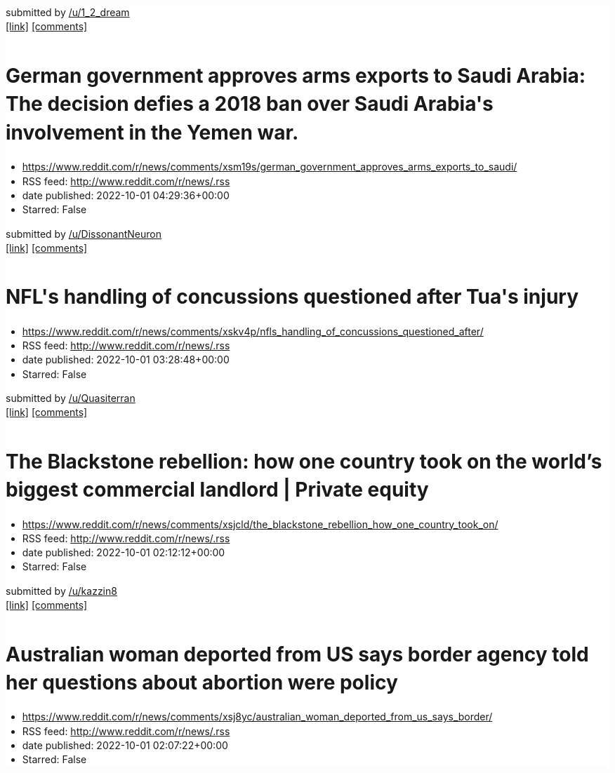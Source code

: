 &#32; submitted by &#32; <a href="https://www.reddit.com/user/1_2_dream"> /u/1_2_dream </a> <br /> <span><a href="https://www.cbssports.com/nba/news/ime-udoka-investigation-boston-celtics-coach-used-crude-language-toward-female-staff-member-per-report/">[link]</a></span> &#32; <span><a href="https://www.reddit.com/r/news/comments/xsmycs/ime_udoka_investigation_boston_celtics_coach_used/">[comments]</a></span>

# German government approves arms exports to Saudi Arabia: The decision defies a 2018 ban over Saudi Arabia's involvement in the Yemen war.
 - https://www.reddit.com/r/news/comments/xsm19s/german_government_approves_arms_exports_to_saudi/
 - RSS feed: http://www.reddit.com/r/news/.rss
 - date published: 2022-10-01 04:29:36+00:00
 - Starred: False

&#32; submitted by &#32; <a href="https://www.reddit.com/user/DissonantNeuron"> /u/DissonantNeuron </a> <br /> <span><a href="https://www.dw.com/en/german-government-approves-arms-exports-to-saudi-arabia-reports/a-63288334">[link]</a></span> &#32; <span><a href="https://www.reddit.com/r/news/comments/xsm19s/german_government_approves_arms_exports_to_saudi/">[comments]</a></span>

# NFL's handling of concussions questioned after Tua's injury
 - https://www.reddit.com/r/news/comments/xskv4p/nfls_handling_of_concussions_questioned_after/
 - RSS feed: http://www.reddit.com/r/news/.rss
 - date published: 2022-10-01 03:28:48+00:00
 - Starred: False

&#32; submitted by &#32; <a href="https://www.reddit.com/user/Quasiterran"> /u/Quasiterran </a> <br /> <span><a href="https://apnews.com/article/miami-dolphins-nfl-entertainment-health-sports-5668a3642aeba12678eb7997df2526e1">[link]</a></span> &#32; <span><a href="https://www.reddit.com/r/news/comments/xskv4p/nfls_handling_of_concussions_questioned_after/">[comments]</a></span>

# The Blackstone rebellion: how one country took on the world’s biggest commercial landlord | Private equity
 - https://www.reddit.com/r/news/comments/xsjcld/the_blackstone_rebellion_how_one_country_took_on/
 - RSS feed: http://www.reddit.com/r/news/.rss
 - date published: 2022-10-01 02:12:12+00:00
 - Starred: False

&#32; submitted by &#32; <a href="https://www.reddit.com/user/kazzin8"> /u/kazzin8 </a> <br /> <span><a href="https://www.theguardian.com/business/2022/sep/29/blackstone-rebellion-how-one-country-worlds-biggest-commercial-landlord-denmark">[link]</a></span> &#32; <span><a href="https://www.reddit.com/r/news/comments/xsjcld/the_blackstone_rebellion_how_one_country_took_on/">[comments]</a></span>

# Australian woman deported from US says border agency told her questions about abortion were policy
 - https://www.reddit.com/r/news/comments/xsj8yc/australian_woman_deported_from_us_says_border/
 - RSS feed: http://www.reddit.com/r/news/.rss
 - date published: 2022-10-01 02:07:22+00:00
 - Starred: False
